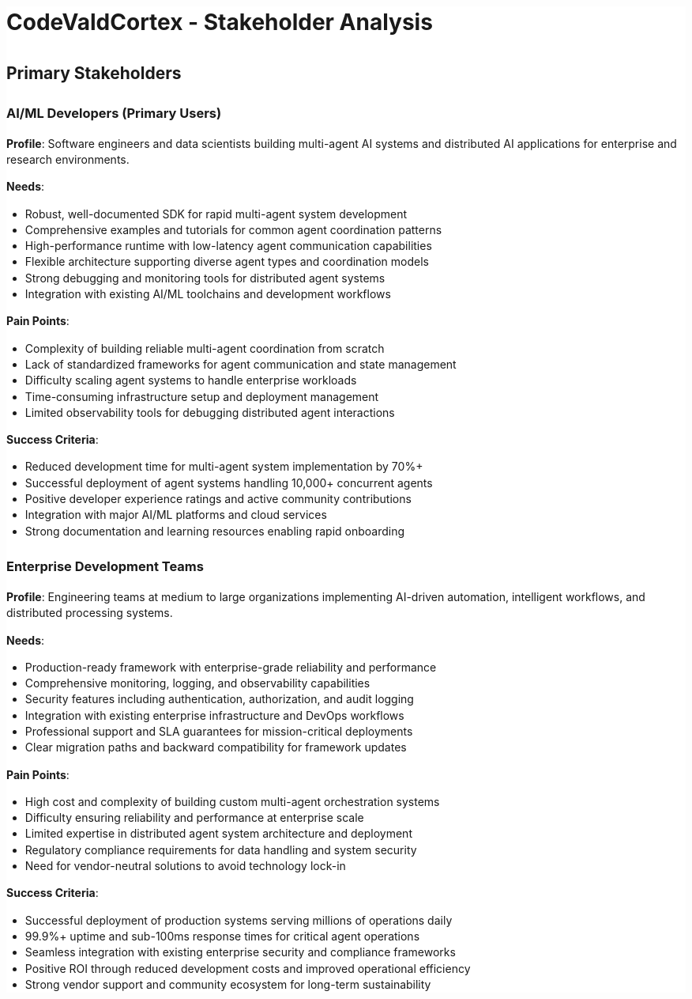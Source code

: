 # CodeValdCortex - Stakeholder Analysis

## Primary Stakeholders

### AI/ML Developers (Primary Users)
**Profile**: Software engineers and data scientists building multi-agent AI systems and distributed AI applications for enterprise and research environments.

**Needs**:
- Robust, well-documented SDK for rapid multi-agent system development
- Comprehensive examples and tutorials for common agent coordination patterns
- High-performance runtime with low-latency agent communication capabilities
- Flexible architecture supporting diverse agent types and coordination models
- Strong debugging and monitoring tools for distributed agent systems
- Integration with existing AI/ML toolchains and development workflows

**Pain Points**:
- Complexity of building reliable multi-agent coordination from scratch
- Lack of standardized frameworks for agent communication and state management
- Difficulty scaling agent systems to handle enterprise workloads
- Time-consuming infrastructure setup and deployment management
- Limited observability tools for debugging distributed agent interactions

**Success Criteria**:
- Reduced development time for multi-agent system implementation by 70%+
- Successful deployment of agent systems handling 10,000+ concurrent agents
- Positive developer experience ratings and active community contributions
- Integration with major AI/ML platforms and cloud services
- Strong documentation and learning resources enabling rapid onboarding

### Enterprise Development Teams
**Profile**: Engineering teams at medium to large organizations implementing AI-driven automation, intelligent workflows, and distributed processing systems.

**Needs**:
- Production-ready framework with enterprise-grade reliability and performance
- Comprehensive monitoring, logging, and observability capabilities
- Security features including authentication, authorization, and audit logging
- Integration with existing enterprise infrastructure and DevOps workflows
- Professional support and SLA guarantees for mission-critical deployments
- Clear migration paths and backward compatibility for framework updates

**Pain Points**:
- High cost and complexity of building custom multi-agent orchestration systems
- Difficulty ensuring reliability and performance at enterprise scale
- Limited expertise in distributed agent system architecture and deployment
- Regulatory compliance requirements for data handling and system security
- Need for vendor-neutral solutions to avoid technology lock-in

**Success Criteria**:
- Successful deployment of production systems serving millions of operations daily
- 99.9%+ uptime and sub-100ms response times for critical agent operations
- Seamless integration with existing enterprise security and compliance frameworks
- Positive ROI through reduced development costs and improved operational efficiency
- Strong vendor support and community ecosystem for long-term sustainability
